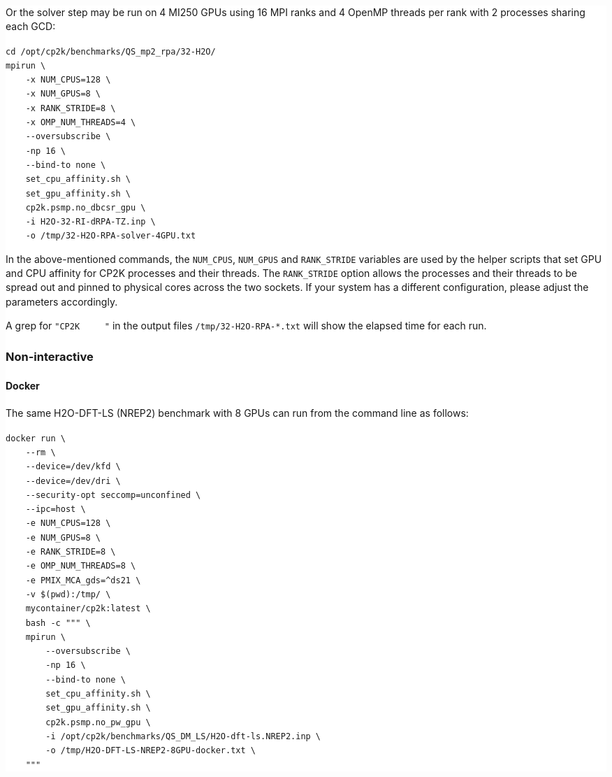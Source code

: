 Or the solver step may be run on 4 MI250 GPUs using 16 MPI ranks and 4 OpenMP threads per rank with 2 processes sharing each GCD:
```
cd /opt/cp2k/benchmarks/QS_mp2_rpa/32-H2O/
mpirun \
    -x NUM_CPUS=128 \
    -x NUM_GPUS=8 \
    -x RANK_STRIDE=8 \
    -x OMP_NUM_THREADS=4 \
    --oversubscribe \
    -np 16 \
    --bind-to none \
    set_cpu_affinity.sh \
    set_gpu_affinity.sh \
    cp2k.psmp.no_dbcsr_gpu \
    -i H2O-32-RI-dRPA-TZ.inp \
    -o /tmp/32-H2O-RPA-solver-4GPU.txt
```

In the above-mentioned commands, the `NUM_CPUS`, `NUM_GPUS` and `RANK_STRIDE` variables are used by the helper scripts that set GPU and CPU affinity for CP2K processes and their threads. The `RANK_STRIDE` option allows the processes and their threads to be spread out and pinned to physical cores across the two sockets. If your system has a different configuration, please adjust the parameters accordingly.

A grep for `"CP2K     "` in the output files `/tmp/32-H2O-RPA-*.txt` will show the elapsed time for each run.

### Non-interactive

#### Docker

The same H2O-DFT-LS (NREP2) benchmark with 8 GPUs can run from the command line as follows:
```
docker run \
    --rm \
    --device=/dev/kfd \
    --device=/dev/dri \
    --security-opt seccomp=unconfined \
    --ipc=host \
    -e NUM_CPUS=128 \
    -e NUM_GPUS=8 \
    -e RANK_STRIDE=8 \
    -e OMP_NUM_THREADS=8 \
    -e PMIX_MCA_gds=^ds21 \
    -v $(pwd):/tmp/ \
    mycontainer/cp2k:latest \
    bash -c """ \
    mpirun \
        --oversubscribe \
        -np 16 \
        --bind-to none \
        set_cpu_affinity.sh \
        set_gpu_affinity.sh \
        cp2k.psmp.no_pw_gpu \
        -i /opt/cp2k/benchmarks/QS_DM_LS/H2O-dft-ls.NREP2.inp \
        -o /tmp/H2O-DFT-LS-NREP2-8GPU-docker.txt \
    """
```

